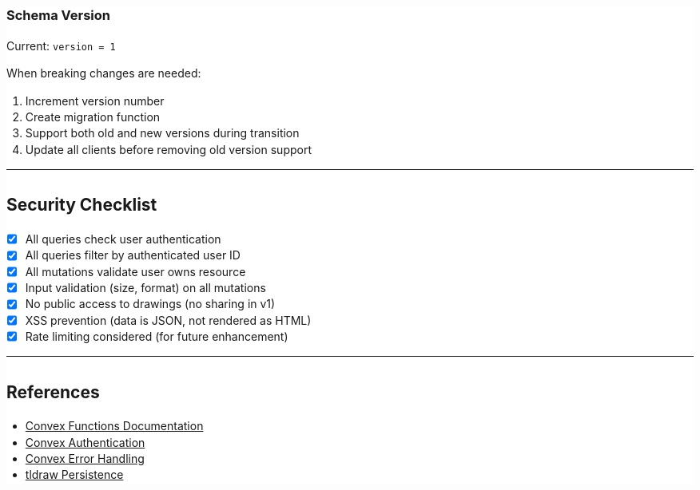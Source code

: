 ### Schema Version

Current: `version = 1`

When breaking changes are needed:
1. Increment version number
2. Create migration function
3. Support both old and new versions during transition
4. Update all clients before removing old version support

---

## Security Checklist

- [x] All queries check user authentication
- [x] All queries filter by authenticated user ID
- [x] All mutations validate user owns resource
- [x] Input validation (size, format) on all mutations
- [x] No public access to drawings (no sharing in v1)
- [x] XSS prevention (data is JSON, not rendered as HTML)
- [x] Rate limiting considered (for future enhancement)

---

## References

- [Convex Functions Documentation](https://docs.convex.dev/functions)
- [Convex Authentication](https://docs.convex.dev/auth)
- [Convex Error Handling](https://docs.convex.dev/functions/error-handling)
- [tldraw Persistence](https://tldraw.dev/docs/persistence)
